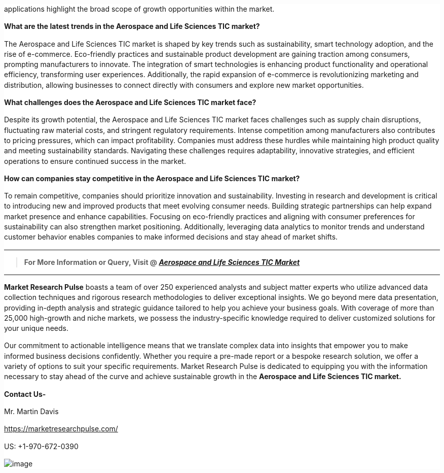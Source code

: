 applications highlight the broad scope of growth opportunities within the market.</p><p><strong>What are the latest trends in the Aerospace and Life Sciences TIC market?</strong></p><p>The Aerospace and Life Sciences TIC market is shaped by key trends such as sustainability, smart technology adoption, and the rise of e-commerce. Eco-friendly practices and sustainable product development are gaining traction among consumers, prompting manufacturers to innovate. The integration of smart technologies is enhancing product functionality and operational efficiency, transforming user experiences. Additionally, the rapid expansion of e-commerce is revolutionizing marketing and distribution, allowing businesses to connect directly with consumers and explore new market opportunities.</p><p><strong>What challenges does the Aerospace and Life Sciences TIC market face?</strong></p><p>Despite its growth potential, the Aerospace and Life Sciences TIC market faces challenges such as supply chain disruptions, fluctuating raw material costs, and stringent regulatory requirements. Intense competition among manufacturers also contributes to pricing pressures, which can impact profitability. Companies must address these hurdles while maintaining high product quality and meeting sustainability standards. Navigating these challenges requires adaptability, innovative strategies, and efficient operations to ensure continued success in the market.</p><p><strong>How can companies stay competitive in the Aerospace and Life Sciences TIC market?</strong></p><p>To remain competitive, companies should prioritize innovation and sustainability. Investing in research and development is critical to introducing new and improved products that meet evolving consumer needs. Building strategic partnerships can help expand market presence and enhance capabilities. Focusing on eco-friendly practices and aligning with consumer preferences for sustainability can also strengthen market positioning. Additionally, leveraging data analytics to monitor trends and understand customer behavior enables companies to make informed decisions and stay ahead of market shifts.</p><hr /><blockquote><p><strong>For More Information or Query, Visit @&nbsp;<em><a href="https://marketresearchpulse.com/report/84503/aerospace-and-life-sciences-tic-market?utm_source=Linkedin&utm_medium=0116">Aerospace and Life Sciences TIC Market</a></em></strong></p></blockquote><hr /><p><strong>Market Research Pulse</strong> boasts a team of over 250 experienced analysts and subject matter experts who utilize advanced data collection techniques and rigorous research methodologies to deliver exceptional insights. We go beyond mere data presentation, providing in-depth analysis and strategic guidance tailored to help you achieve your business goals. With coverage of more than 25,000 high-growth and niche markets, we possess the industry-specific knowledge required to deliver customized solutions for your unique needs.</p><p>Our commitment to actionable intelligence means that we translate complex data into insights that empower you to make informed business decisions confidently. Whether you require a pre-made report or a bespoke research solution, we offer a variety of options to suit your specific requirements. Market Research Pulse is dedicated to equipping you with the information necessary to stay ahead of the curve and achieve sustainable growth in the <strong>Aerospace and Life Sciences TIC market.</strong></p><p><strong>Contact Us-</strong></p><p>Mr. Martin Davis</p><p>https://marketresearchpulse.com/</p><p>US: +1-970-672-0390</p>
![image](https://github.com/user-attachments/assets/3457a37a-fbee-4625-932d-12d397e22ec8)
